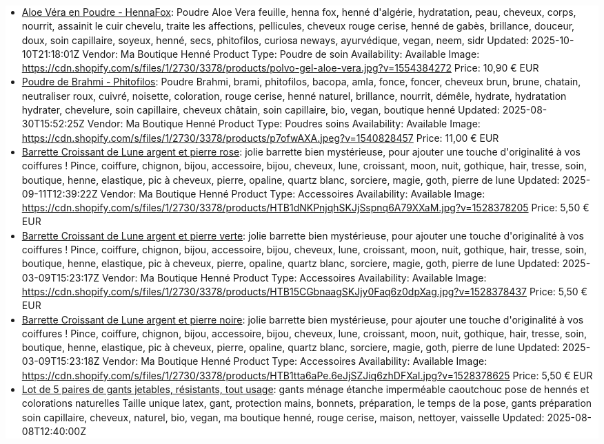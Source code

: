 - [Aloe Véra en Poudre - HennaFox](https://ma-boutique-henne.com/products/aloe-vera-en-poudre-100gr): Poudre Aloe Vera feuille, henna fox, henné d'algérie, hydratation, peau, cheveux, corps, nourrit, assainit le cuir chevelu, traite les affections, pellicules, cheveux rouge cerise, henné de gabès, brillance, douceur, doux, soin capillaire, soyeux, henné, secs, phitofilos, curiosa neways, ayurvédique, vegan, neem, sidr
  Updated: 2025-10-10T21:18:01Z
  Vendor: Ma Boutique Henné
  Product Type: Poudre de soin
  Availability: Available
  Image: https://cdn.shopify.com/s/files/1/2730/3378/products/polvo-gel-aloe-vera.jpg?v=1554384272
  Price: 10,90 € EUR
- [Poudre de Brahmi - Phitofilos](https://ma-boutique-henne.com/products/poudre-de-brahmi-100gr): Poudre Brahmi, brami, phitofilos, bacopa, amla, fonce, foncer, cheveux brun, brune, chatain, neutraliser roux, cuivré, noisette, coloration, rouge cerise, henné naturel, brillance, nourrit, démêle, hydrate, hydratation hydrater, chevelure, soin capillaire, cheveux châtain, soin capillaire, bio, vegan, boutique henné
  Updated: 2025-08-30T15:52:25Z
  Vendor: Ma Boutique Henné
  Product Type: Poudres soins
  Availability: Available
  Image: https://cdn.shopify.com/s/files/1/2730/3378/products/p7ofwAXA.jpeg?v=1540828457
  Price: 11,00 € EUR
- [Barrette Croissant de Lune argent et pierre rose](https://ma-boutique-henne.com/products/barrette-croissant-de-lune-argent-et-pierre-rose): jolie barrette bien mystérieuse, pour ajouter une touche d'originalité à vos coiffures ! Pince, coiffure, chignon, bijou, accessoire, bijou, cheveux, lune, croissant, moon, nuit, gothique, hair, tresse, soin, boutique, henne, elastique, pic à cheveux, pierre, opaline, quartz blanc, sorciere, magie, goth, pierre de lune
  Updated: 2025-09-11T12:39:22Z
  Vendor: Ma Boutique Henné
  Product Type: Accessoires
  Availability: Available
  Image: https://cdn.shopify.com/s/files/1/2730/3378/products/HTB1dNKPnjqhSKJjSspnq6A79XXaM.jpg?v=1528378205
  Price: 5,50 € EUR
- [Barrette Croissant de Lune argent et pierre verte](https://ma-boutique-henne.com/products/barrette-croissant-de-lune-argent-et-pierre-verte): jolie barrette bien mystérieuse, pour ajouter une touche d'originalité à vos coiffures ! Pince, coiffure, chignon, bijou, accessoire, bijou, cheveux, lune, croissant, moon, nuit, gothique, hair, tresse, soin, boutique, henne, elastique, pic à cheveux, pierre, opaline, quartz blanc, sorciere, magie, goth, pierre de lune
  Updated: 2025-03-09T15:23:17Z
  Vendor: Ma Boutique Henné
  Product Type: Accessoires
  Availability: Available
  Image: https://cdn.shopify.com/s/files/1/2730/3378/products/HTB15CGbnaagSKJjy0Faq6z0dpXag.jpg?v=1528378437
  Price: 5,50 € EUR
- [Barrette Croissant de Lune argent et pierre noire](https://ma-boutique-henne.com/products/copie-de-barrette-croissant-de-lune-argent-et-pierre-noire): jolie barrette bien mystérieuse, pour ajouter une touche d'originalité à vos coiffures ! Pince, coiffure, chignon, bijou, accessoire, bijou, cheveux, lune, croissant, moon, nuit, gothique, hair, tresse, soin, boutique, henne, elastique, pic à cheveux, pierre, opaline, quartz blanc, sorciere, magie, goth, pierre de lune
  Updated: 2025-03-09T15:23:18Z
  Vendor: Ma Boutique Henné
  Product Type: Accessoires
  Availability: Available
  Image: https://cdn.shopify.com/s/files/1/2730/3378/products/HTB1tta6aPe.6eJjSZJiq6zhDFXaI.jpg?v=1528378625
  Price: 5,50 € EUR
- [Lot de 5 paires de gants jetables, résistants, tout usage](https://ma-boutique-henne.com/products/lot-de-10-paires-de-gants-jetables-resistants-tout-usage): gants ménage étanche imperméable caoutchouc pose de hennés et colorations naturelles Taille unique latex, gant, protection mains, bonnets, préparation, le temps de la pose, gants préparation soin capillaire, cheveux, naturel, bio, vegan, ma boutique henné, rouge cerise, maison, nettoyer, vaisselle
  Updated: 2025-08-08T12:40:00Z